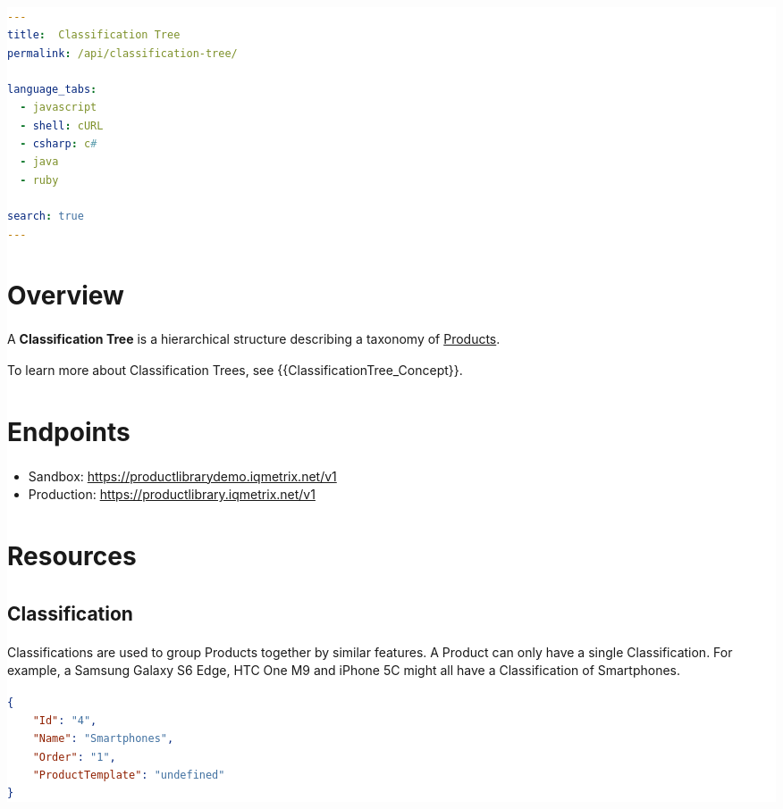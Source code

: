 ```yaml
---
title:  Classification Tree
permalink: /api/classification-tree/

language_tabs:
  - javascript
  - shell: cURL
  - csharp: c#
  - java
  - ruby

search: true
---
```





# Overview

A **Classification Tree** is a hierarchical structure describing a taxonomy of <a href='http://developers.iqmetrix.com/api/catalog/#product'>Products</a>. 

To learn more about Classification Trees, see {{ClassificationTree_Concept}}.



# Endpoints


* Sandbox: <a href="https://productlibrarydemo.iqmetrix.net/v1">https://productlibrarydemo.iqmetrix.net/v1</a>
* Production: <a href="https://productlibrary.iqmetrix.net/v1">https://productlibrary.iqmetrix.net/v1</a>



# Resources


## Classification

Classifications are used to group Products together by similar features.
A Product can only have a single Classification.
For example, a Samsung Galaxy S6 Edge, HTC One M9 and iPhone 5C might all have a Classification of Smartphones.

```json
{
	"Id": "4",
	"Name": "Smartphones",
	"Order": "1",
	"ProductTemplate": "undefined"
}
```
